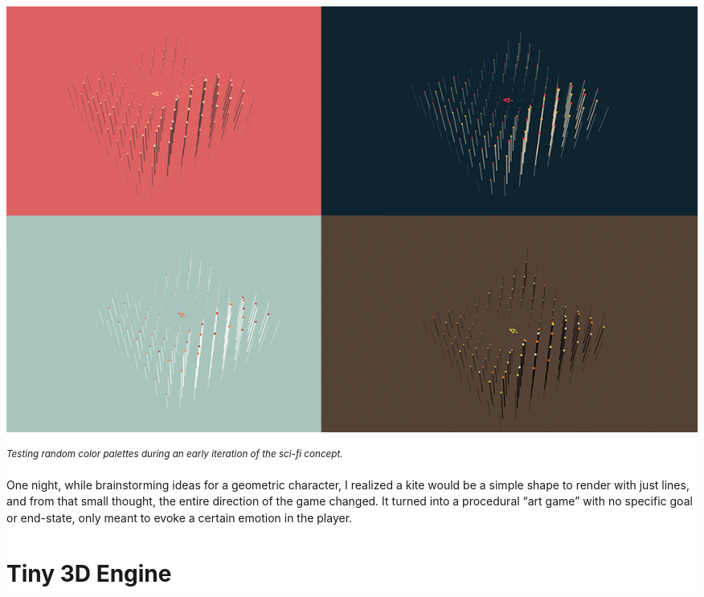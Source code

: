 ![colors](./images/colors.png)

<sup>*Testing random color palettes during an early iteration of the sci-fi concept.*</sup>

One night, while brainstorming ideas for a geometric character, I realized a kite would be a simple shape to render with just lines, and from that small thought, the entire direction of the game changed. It turned into a procedural “art game” with no specific goal or end-state, only meant to evoke a certain emotion in the player.



# Tiny 3D Engine
